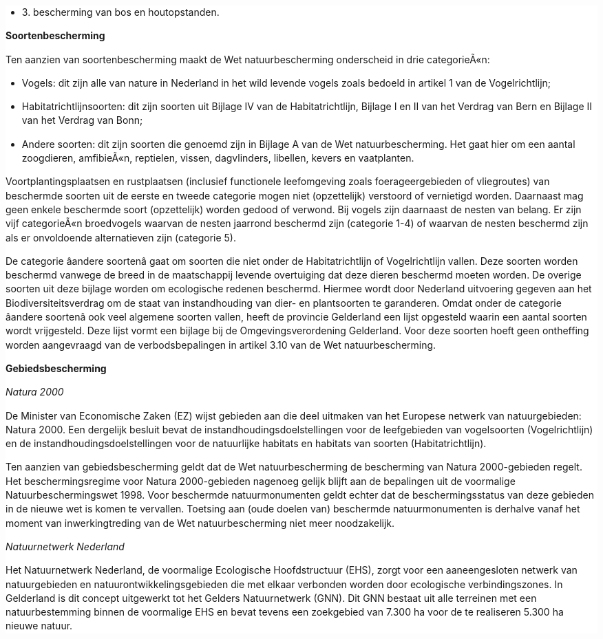 * 3\. bescherming van bos en houtopstanden.

**Soortenbescherming**

Ten aanzien van soortenbescherming maakt de Wet natuurbescherming onderscheid in drie categorieÃ«n:

* Vogels: dit zijn alle van nature in Nederland in het wild levende vogels zoals bedoeld in artikel 1 van de Vogelrichtlijn;

* Habitatrichtlijnsoorten: dit zijn soorten uit Bijlage IV van de Habitatrichtlijn, Bijlage I en II van het Verdrag van Bern en Bijlage II van het Verdrag van Bonn;

* Andere soorten: dit zijn soorten die genoemd zijn in Bijlage A van de Wet natuurbescherming. Het gaat hier om een aantal zoogdieren, amfibieÃ«n, reptielen, vissen, dagvlinders, libellen, kevers en vaatplanten.

Voortplantingsplaatsen en rustplaatsen (inclusief functionele leefomgeving zoals foerageergebieden of vliegroutes) van beschermde soorten uit de eerste en tweede categorie mogen niet (opzettelijk) verstoord of vernietigd worden. Daarnaast mag geen enkele beschermde soort (opzettelijk) worden gedood of verwond. Bij vogels zijn daarnaast de nesten van belang. Er zijn vijf categorieÃ«n broedvogels waarvan de nesten jaarrond beschermd zijn (categorie 1\-4\) of waarvan de nesten beschermd zijn als er onvoldoende alternatieven zijn (categorie 5\).

De categorie âandere soortenâ gaat om soorten die niet onder de Habitatrichtlijn of Vogelrichtlijn vallen. Deze soorten worden beschermd vanwege de breed in de maatschappij levende overtuiging dat deze dieren beschermd moeten worden. De overige soorten uit deze bijlage worden om ecologische redenen beschermd. Hiermee wordt door Nederland uitvoering gegeven aan het Biodiversiteitsverdrag om de staat van instandhouding van dier\- en plantsoorten te garanderen. Omdat onder de categorie âandere soortenâ ook veel algemene soorten vallen, heeft de provincie Gelderland een lijst opgesteld waarin een aantal soorten wordt vrijgesteld. Deze lijst vormt een bijlage bij de Omgevingsverordening Gelderland. Voor deze soorten hoeft geen ontheffing worden aangevraagd van de verbodsbepalingen in artikel 3\.10 van de Wet natuurbescherming.

**Gebiedsbescherming**

*Natura 2000*

De Minister van Economische Zaken (EZ) wijst gebieden aan die deel uitmaken van het Europese netwerk van natuurgebieden: Natura 2000\. Een dergelijk besluit bevat de instandhoudingsdoelstellingen voor de leefgebieden van vogelsoorten (Vogelrichtlijn) en de instandhoudingsdoelstellingen voor de natuurlijke habitats en habitats van soorten (Habitatrichtlijn).

Ten aanzien van gebiedsbescherming geldt dat de Wet natuurbescherming de bescherming van Natura 2000\-gebieden regelt. Het beschermingsregime voor Natura 2000\-gebieden nagenoeg gelijk blijft aan de bepalingen uit de voormalige Natuurbeschermingswet 1998\. Voor beschermde natuurmonumenten geldt echter dat de beschermingsstatus van deze gebieden in de nieuwe wet is komen te vervallen. Toetsing aan (oude doelen van) beschermde natuurmonumenten is derhalve vanaf het moment van inwerkingtreding van de Wet natuurbescherming niet meer noodzakelijk.

*Natuurnetwerk Nederland*

Het Natuurnetwerk Nederland, de voormalige Ecologische Hoofdstructuur (EHS), zorgt voor een aaneengesloten netwerk van natuurgebieden en natuurontwikkelingsgebieden die met elkaar verbonden worden door ecologische verbindingszones. In Gelderland is dit concept uitgewerkt tot het Gelders Natuurnetwerk (GNN). Dit GNN bestaat uit alle terreinen met een natuurbestemming binnen de voormalige EHS en bevat tevens een zoekgebied van 7\.300 ha voor de te realiseren 5\.300 ha nieuwe natuur.
